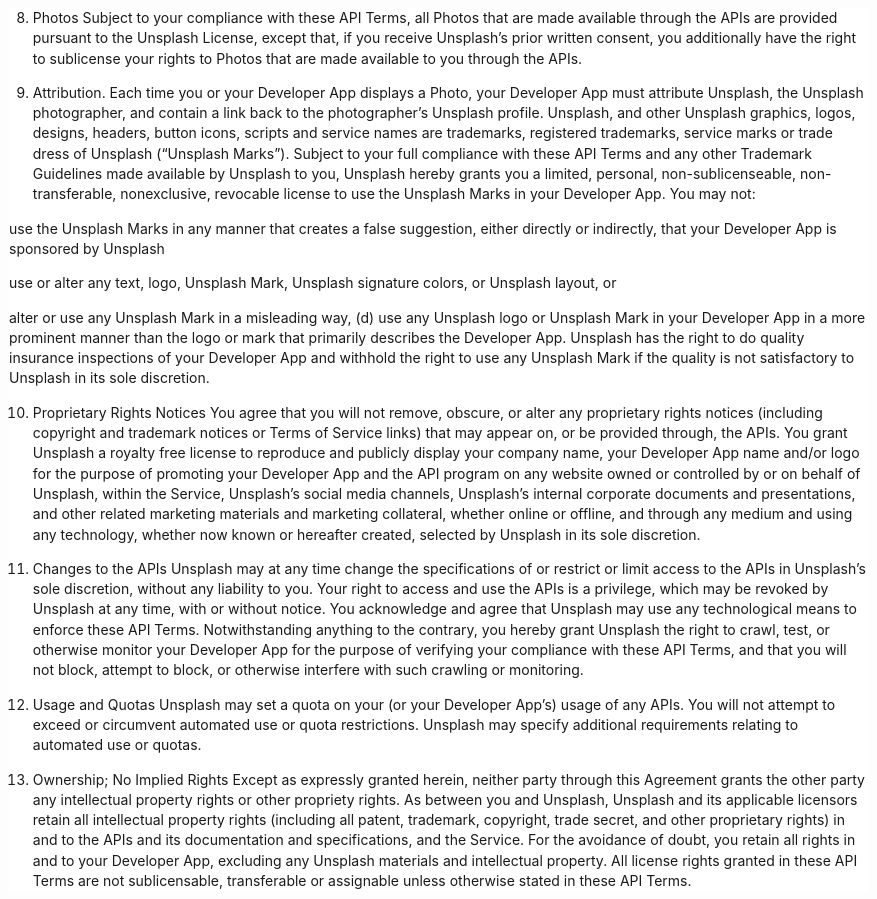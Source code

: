 8. Photos
Subject to your compliance with these API Terms, all Photos that are made available through the APIs are provided pursuant to the Unsplash License, except that, if you receive Unsplash’s prior written consent, you additionally have the right to sublicense your rights to Photos that are made available to you through the APIs.

9. Attribution.
Each time you or your Developer App displays a Photo, your Developer App must attribute Unsplash, the Unsplash photographer, and contain a link back to the photographer’s Unsplash profile. Unsplash, and other Unsplash graphics, logos, designs, headers, button icons, scripts and service names are trademarks, registered trademarks, service marks or trade dress of Unsplash (“Unsplash Marks”). Subject to your full compliance with these API Terms and any other Trademark Guidelines made available by Unsplash to you, Unsplash hereby grants you a limited, personal, non-sublicenseable, non-transferable, nonexclusive, revocable license to use the Unsplash Marks in your Developer App. You may not:

use the Unsplash Marks in any manner that creates a false suggestion, either directly or indirectly, that your Developer App is sponsored by Unsplash

use or alter any text, logo, Unsplash Mark, Unsplash signature colors, or Unsplash layout, or

alter or use any Unsplash Mark in a misleading way, (d) use any Unsplash logo or Unsplash Mark in your Developer App in a more prominent manner than the logo or mark that primarily describes the Developer App. Unsplash has the right to do quality insurance inspections of your Developer App and withhold the right to use any Unsplash Mark if the quality is not satisfactory to Unsplash in its sole discretion.

10. Proprietary Rights Notices
You agree that you will not remove, obscure, or alter any proprietary rights notices (including copyright and trademark notices or Terms of Service links) that may appear on, or be provided through, the APIs. You grant Unsplash a royalty free license to reproduce and publicly display your company name, your Developer App name and/or logo for the purpose of promoting your Developer App and the API program on any website owned or controlled by or on behalf of Unsplash, within the Service, Unsplash’s social media channels, Unsplash’s internal corporate documents and presentations, and other related marketing materials and marketing collateral, whether online or offline, and through any medium and using any technology, whether now known or hereafter created, selected by Unsplash in its sole discretion.

11. Changes to the APIs
Unsplash may at any time change the specifications of or restrict or limit access to the APIs in Unsplash’s sole discretion, without any liability to you. Your right to access and use the APIs is a privilege, which may be revoked by Unsplash at any time, with or without notice. You acknowledge and agree that Unsplash may use any technological means to enforce these API Terms. Notwithstanding anything to the contrary, you hereby grant Unsplash the right to crawl, test, or otherwise monitor your Developer App for the purpose of verifying your compliance with these API Terms, and that you will not block, attempt to block, or otherwise interfere with such crawling or monitoring.

12. Usage and Quotas
Unsplash may set a quota on your (or your Developer App’s) usage of any APIs. You will not attempt to exceed or circumvent automated use or quota restrictions. Unsplash may specify additional requirements relating to automated use or quotas.

13. Ownership; No Implied Rights
Except as expressly granted herein, neither party through this Agreement grants the other party any intellectual property rights or other propriety rights. As between you and Unsplash, Unsplash and its applicable licensors retain all intellectual property rights (including all patent, trademark, copyright, trade secret, and other proprietary rights) in and to the APIs and its documentation and specifications, and the Service. For the avoidance of doubt, you retain all rights in and to your Developer App, excluding any Unsplash materials and intellectual property. All license rights granted in these API Terms are not sublicensable, transferable or assignable unless otherwise stated in these API Terms.
